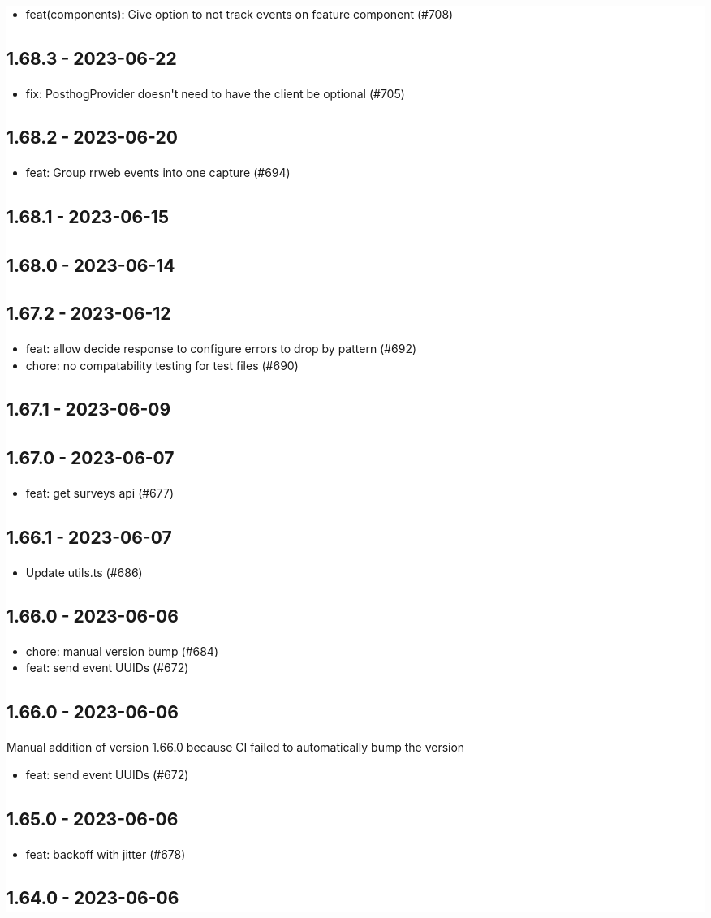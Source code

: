 - feat(components): Give option to not track events on feature component (#708)

## 1.68.3 - 2023-06-22

- fix: PosthogProvider doesn't need to have the client be optional (#705)

## 1.68.2 - 2023-06-20

- feat: Group rrweb events into one capture (#694)

## 1.68.1 - 2023-06-15



## 1.68.0 - 2023-06-14



## 1.67.2 - 2023-06-12

- feat: allow decide response to configure errors to drop by pattern (#692)
- chore: no compatability testing for test files (#690)

## 1.67.1 - 2023-06-09



## 1.67.0 - 2023-06-07

- feat: get surveys api (#677)

## 1.66.1 - 2023-06-07

- Update utils.ts (#686)

## 1.66.0 - 2023-06-06

- chore: manual version bump (#684)
- feat: send event UUIDs (#672)

## 1.66.0 - 2023-06-06

Manual addition of version 1.66.0 because CI failed to automatically bump the version

- feat: send event UUIDs (#672)

## 1.65.0 - 2023-06-06

- feat: backoff with jitter (#678)

## 1.64.0 - 2023-06-06
